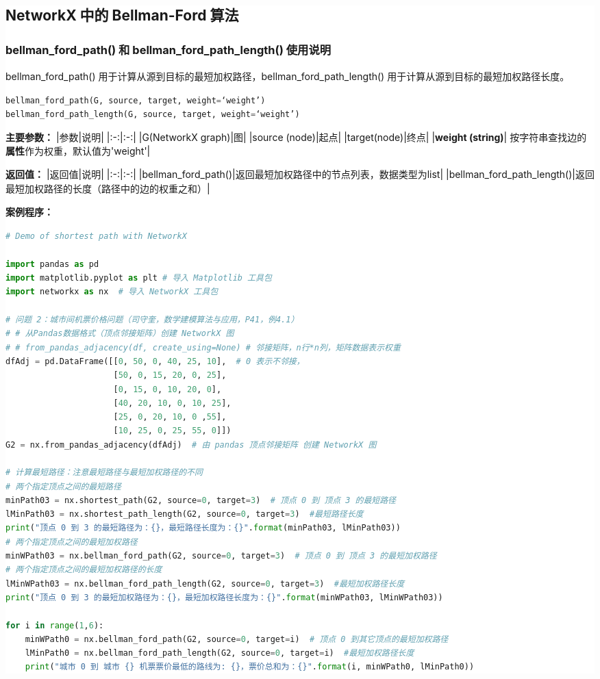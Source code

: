 ##  NetworkX 中的 Bellman-Ford 算法
### bellman_ford_path() 和 bellman_ford_path_length() 使用说明
bellman_ford_path() 用于计算从源到目标的最短加权路径，bellman_ford_path_length() 用于计算从源到目标的最短加权路径长度。
```python
bellman_ford_path(G, source, target, weight=‘weight’)
bellman_ford_path_length(G, source, target, weight=‘weight’)
```
**主要参数：**
|参数|说明|
|:-:|:-:| 
|G(NetworkX graph)|图|
|source (node)|起点|
|target(node)|终点|
|**weight (string)**| 按字符串查找边的**属性**作为权重，默认值为'weight'|

**返回值：**
|返回值|说明|
|:-:|:-:|
|bellman_ford_path()|返回最短加权路径中的节点列表，数据类型为list|
|bellman_ford_path_length()|返回最短加权路径的长度（路径中的边的权重之和）|

**案例程序：**
```python
# Demo of shortest path with NetworkX

import pandas as pd
import matplotlib.pyplot as plt # 导入 Matplotlib 工具包
import networkx as nx  # 导入 NetworkX 工具包

# 问题 2：城市间机票价格问题（司守奎，数学建模算法与应用，P41，例4.1）
# # 从Pandas数据格式（顶点邻接矩阵）创建 NetworkX 图
# # from_pandas_adjacency(df, create_using=None) # 邻接矩阵，n行*n列，矩阵数据表示权重
dfAdj = pd.DataFrame([[0, 50, 0, 40, 25, 10],  # 0 表示不邻接，
                      [50, 0, 15, 20, 0, 25],
                      [0, 15, 0, 10, 20, 0],
                      [40, 20, 10, 0, 10, 25],
                      [25, 0, 20, 10, 0 ,55],
                      [10, 25, 0, 25, 55, 0]])
G2 = nx.from_pandas_adjacency(dfAdj)  # 由 pandas 顶点邻接矩阵 创建 NetworkX 图

# 计算最短路径：注意最短路径与最短加权路径的不同
# 两个指定顶点之间的最短路径
minPath03 = nx.shortest_path(G2, source=0, target=3)  # 顶点 0 到 顶点 3 的最短路径
lMinPath03 = nx.shortest_path_length(G2, source=0, target=3)  #最短路径长度
print("顶点 0 到 3 的最短路径为：{}，最短路径长度为：{}".format(minPath03, lMinPath03))
# 两个指定顶点之间的最短加权路径
minWPath03 = nx.bellman_ford_path(G2, source=0, target=3)  # 顶点 0 到 顶点 3 的最短加权路径
# 两个指定顶点之间的最短加权路径的长度
lMinWPath03 = nx.bellman_ford_path_length(G2, source=0, target=3)  #最短加权路径长度
print("顶点 0 到 3 的最短加权路径为：{}，最短加权路径长度为：{}".format(minWPath03, lMinWPath03))

for i in range(1,6):
    minWPath0 = nx.bellman_ford_path(G2, source=0, target=i)  # 顶点 0 到其它顶点的最短加权路径
    lMinPath0 = nx.bellman_ford_path_length(G2, source=0, target=i)  #最短加权路径长度
    print("城市 0 到 城市 {} 机票票价最低的路线为: {}，票价总和为：{}".format(i, minWPath0, lMinPath0))

```